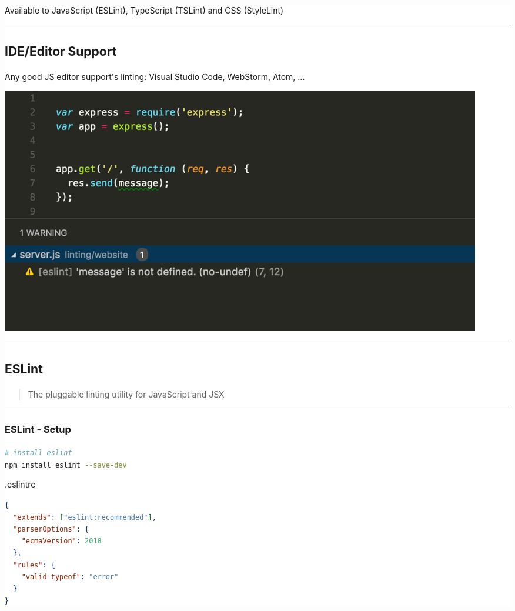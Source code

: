 Available to JavaScript (ESLint), TypeScript (TSLint) and CSS (StyleLint)


***

## IDE/Editor Support

Any good JS editor support's linting: Visual Studio Code, WebStorm, Atom, ...

<img src="./images/linting-vscode.png" width="800px" /><br>


***

## ESLint

> The pluggable linting utility for JavaScript and JSX


***

### ESLint - Setup

```bash
# install eslint
npm install eslint --save-dev
```

.eslintrc

```json
{
  "extends": ["eslint:recommended"],
  "parserOptions": {
    "ecmaVersion": 2018
  },
  "rules": {
    "valid-typeof": "error"
  }
}
```
